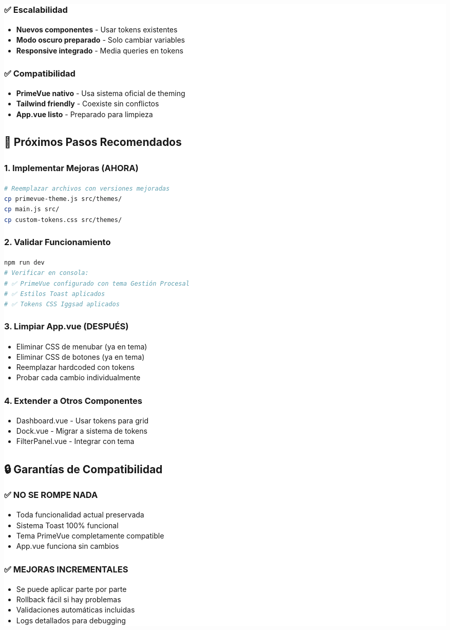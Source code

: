 ### **✅ Escalabilidad**
- **Nuevos componentes** - Usar tokens existentes
- **Modo oscuro preparado** - Solo cambiar variables
- **Responsive integrado** - Media queries en tokens

### **✅ Compatibilidad**
- **PrimeVue nativo** - Usa sistema oficial de theming
- **Tailwind friendly** - Coexiste sin conflictos
- **App.vue listo** - Preparado para limpieza

## 🎯 **Próximos Pasos Recomendados**

### **1. Implementar Mejoras (AHORA)**
```bash
# Reemplazar archivos con versiones mejoradas
cp primevue-theme.js src/themes/
cp main.js src/
cp custom-tokens.css src/themes/
```

### **2. Validar Funcionamiento**
```bash
npm run dev
# Verificar en consola:
# ✅ PrimeVue configurado con tema Gestión Procesal
# ✅ Estilos Toast aplicados  
# ✅ Tokens CSS Iggsad aplicados
```

### **3. Limpiar App.vue (DESPUÉS)**
- Eliminar CSS de menubar (ya en tema)
- Eliminar CSS de botones (ya en tema)
- Reemplazar hardcoded con tokens
- Probar cada cambio individualmente

### **4. Extender a Otros Componentes**
- Dashboard.vue - Usar tokens para grid
- Dock.vue - Migrar a sistema de tokens
- FilterPanel.vue - Integrar con tema

## 🔒 **Garantías de Compatibilidad**

### **✅ NO SE ROMPE NADA**
- Toda funcionalidad actual preservada
- Sistema Toast 100% funcional
- Tema PrimeVue completamente compatible
- App.vue funciona sin cambios

### **✅ MEJORAS INCREMENTALES**
- Se puede aplicar parte por parte
- Rollback fácil si hay problemas
- Validaciones automáticas incluidas
- Logs detallados para debugging
